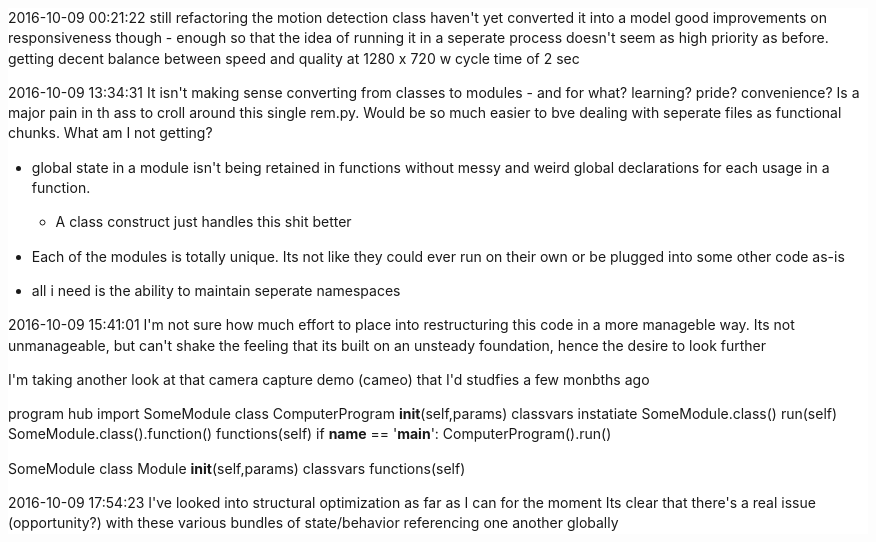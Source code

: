 



2016-10-09 00:21:22
still refactoring the motion detection class 
haven't yet converted it into a model
good improvements on responsiveness though - enough so that the idea of running it in a seperate process doesn't seem as high priority as before.
getting decent balance between speed and quality at 1280 x 720 w cycle time of 2 sec

2016-10-09 13:34:31
It isn't making sense converting from classes to modules - and for what? learning? pride? convenience?
Is a major pain in th ass to croll around this single rem.py. Would be so much easier to bve dealing with seperate files as functional chunks. 
What am I not getting?
-	global state in a module isn't being retained in functions without messy and weird global declarations for each usage in a function.
	-	A class construct just handles this shit better

- Each of the modules is totally unique. Its not like they could ever run on their own or be plugged into some other code as-is

- all i need is the ability to maintain seperate namespaces


2016-10-09 15:41:01
I'm not sure how much effort to place into restructuring this code in a more manageble way. Its not unmanageable, but can't shake the feeling that its built on an unsteady foundation, hence the desire to look further

I'm taking another look at that camera capture demo (cameo) that I'd studfies a few monbths ago

program hub
	import SomeModule
	class ComputerProgram
		__init__(self,params)
			classvars
			instatiate SomeModule.class()
		run(self)
			SomeModule.class().function()
		functions(self)
	if __name__ == '__main__':
		ComputerProgram().run()

SomeModule
	class Module
		__init__(self,params)
			classvars
		functions(self)

2016-10-09 17:54:23
I've looked into structural optimization as far as I can for the moment
Its clear that there's a real issue (opportunity?) with these various bundles of state/behavior referencing one another globally
